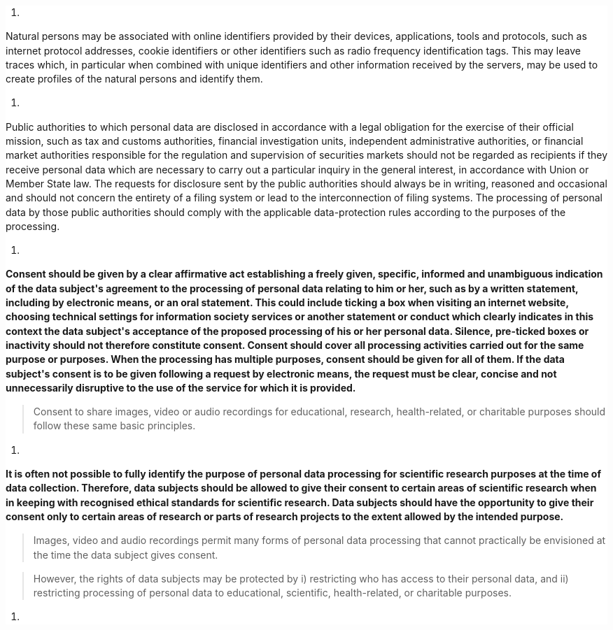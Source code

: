 1.  

Natural persons may be associated with online identifiers provided by their devices, applications, tools and protocols, such as internet protocol addresses, cookie identifiers or other identifiers such as radio frequency identification tags. This may leave traces which, in particular when combined with unique identifiers and other information received by the servers, may be used to create profiles of the natural persons and identify them.

1.  

Public authorities to which personal data are disclosed in accordance with a legal obligation for the exercise of their official mission, such as tax and customs authorities, financial investigation units, independent administrative authorities, or financial market authorities responsible for the regulation and supervision of securities markets should not be regarded as recipients if they receive personal data which are necessary to carry out a particular inquiry in the general interest, in accordance with Union or Member State law. The requests for disclosure sent by the public authorities should always be in writing, reasoned and occasional and should not concern the entirety of a filing system or lead to the interconnection of filing systems. The processing of personal data by those public authorities should comply with the applicable data-protection rules according to the purposes of the processing.

1.  

**Consent should be given by a clear affirmative act establishing a freely given, specific, informed and unambiguous indication of the data subject's agreement to the processing of personal data relating to him or her, such as by a written statement, including by electronic means, or an oral statement. This could include ticking a box when visiting an internet website, choosing technical settings for information society services or another statement or conduct which clearly indicates in this context the data subject's acceptance of the proposed processing of his or her personal data. Silence, pre-ticked boxes or inactivity should not therefore constitute consent. Consent should cover all processing activities carried out for the same purpose or purposes. When the processing has multiple purposes, consent should be given for all of them. If the data subject's consent is to be given following a request by electronic means, the request must be clear, concise and not unnecessarily disruptive to the use of the service for which it is provided.**

> Consent to share images, video or audio recordings for educational, research, health-related, or charitable purposes should follow these same basic principles.

1.  

**It is often not possible to fully identify the purpose of personal data processing for scientific research purposes at the time of data collection. Therefore, data subjects should be allowed to give their consent to certain areas of scientific research when in keeping with recognised ethical standards for scientific research. Data subjects should have the opportunity to give their consent only to certain areas of research or parts of research projects to the extent allowed by the intended purpose.**

> Images, video and audio recordings permit many forms of personal data processing that cannot practically be envisioned at the time the data subject gives consent.

> However, the rights of data subjects may be protected by i) restricting who has access to their personal data, and ii) restricting processing of personal data to educational, scientific, health-related, or charitable purposes.

1.  
